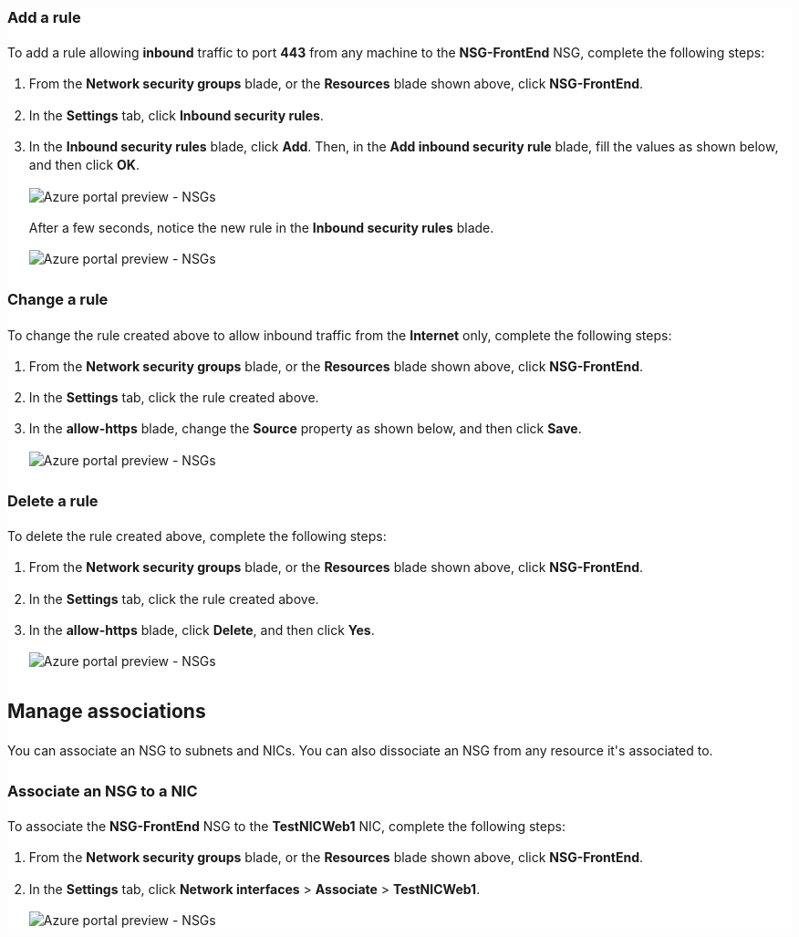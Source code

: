 ### Add a rule
To add a rule allowing **inbound** traffic to port **443** from any machine to the **NSG-FrontEnd** NSG, complete the following steps:

1. From the **Network security groups** blade, or the **Resources** blade shown above, click **NSG-FrontEnd**.
2. In the **Settings** tab, click **Inbound security rules**.
3. In the **Inbound security rules** blade, click **Add**. Then, in the **Add inbound security rule** blade, fill the values as shown below, and then click **OK**.

	![Azure portal preview - NSGs](./media/virtual-network-manage-nsg-arm-portal/figure8.png)

	After a few seconds, notice the new rule in the **Inbound security rules** blade.

	![Azure portal preview - NSGs](./media/virtual-network-manage-nsg-arm-portal/figure9.png)

### Change a rule
To change the rule created above to allow inbound traffic from the **Internet** only, complete the following steps:

1. From the **Network security groups** blade, or the **Resources** blade shown above, click **NSG-FrontEnd**.
2. In the **Settings** tab, click the rule created above.
3. In the **allow-https** blade, change the **Source** property as shown below, and then click **Save**.

	![Azure portal preview - NSGs](./media/virtual-network-manage-nsg-arm-portal/figure10.png)

### Delete a rule

To delete the rule created above, complete the following steps:

1. From the **Network security groups** blade, or the **Resources** blade shown above, click **NSG-FrontEnd**.
2. In the **Settings** tab, click the rule created above.
3. In the **allow-https** blade, click **Delete**, and then click **Yes**.

	![Azure portal preview - NSGs](./media/virtual-network-manage-nsg-arm-portal/figure11.png)

## Manage associations
You can associate an NSG to subnets and NICs. You can also dissociate an NSG from any resource it's associated to.

### Associate an NSG to a NIC
To associate the **NSG-FrontEnd** NSG to the **TestNICWeb1** NIC, complete the following steps:

1. From the **Network security groups** blade, or the **Resources** blade shown above, click **NSG-FrontEnd**.
2. In the **Settings** tab, click **Network interfaces** > **Associate** > **TestNICWeb1**.

	![Azure portal preview - NSGs](./media/virtual-network-manage-nsg-arm-portal/figure12.png)
